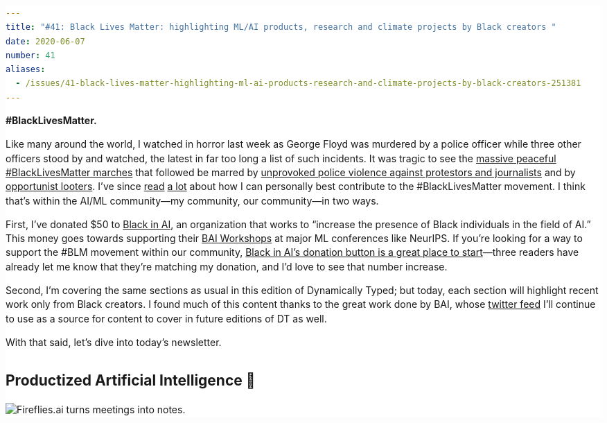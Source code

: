 ```yaml
---
title: "#41: Black Lives Matter: highlighting ML/AI products, research and climate projects by Black creators "
date: 2020-06-07
number: 41
aliases:
  - /issues/41-black-lives-matter-highlighting-ml-ai-products-research-and-climate-projects-by-black-creators-251381
---
```


**#BlackLivesMatter.**

Like many around the world, I watched in horror last week as George Floyd was murdered by a police officer while three other officers stood by and watched, the latest in far too long a list of such incidents.
It was tragic to see the [massive peaceful #BlackLivesMatter marches](https://www.bbc.com/news/av/world-us-canada-52883495/george-floyd-uplifting-moments-from-peaceful-protests?utm_campaign=Dynamically%20Typed&utm_medium=email&utm_source=Revue%20newsletter) that followed be marred by [unprovoked police violence against protestors and journalists](https://twitter.com/greg_doucette/status/1269316343532343297?utm_campaign=Dynamically%20Typed&utm_medium=email&utm_source=Revue%20newsletter) and by [opportunist looters](https://www.theatlantic.com/health/archive/2020/06/why-people-loot/612577/?utm_campaign=Dynamically%20Typed&utm_medium=email&utm_source=Revue%20newsletter).
I’ve since [read](https://medium.com/@BarackObama/how-to-make-this-moment-the-turning-point-for-real-change-9fa209806067?utm_campaign=Dynamically%20Typed&utm_medium=email&utm_source=Revue%20newsletter) [a lot](https://marker.medium.com/its-time-we-dealt-with-white-supremacy-in-tech-8f7816fe809?utm_campaign=Dynamically%20Typed&utm_medium=email&utm_source=Revue%20newsletter) about how I can personally best contribute to the #BlackLivesMatter movement.
I think that’s within the AI/ML community—my community, our community—in two ways.

First, I’ve donated $50 to [Black in AI](https://blackinai.org/?utm_campaign=Dynamically%20Typed&utm_medium=email&utm_source=Revue%20newsletter), an organization that works to “increase the presence of Black individuals in the field of AI.” This money goes towards supporting their [BAI Workshops](https://charlesearl.blog/2020/01/08/notes-from-the-black-in-ai-2019-workshop/?utm_campaign=Dynamically%20Typed&utm_medium=email&utm_source=Revue%20newsletter) at major ML conferences like NeurIPS.
If you’re looking for a way to support the #BLM movement within our community, [Black in AI’s donation button is a great place to start](https://blackinai.github.io/?utm_campaign=Dynamically%20Typed&utm_medium=email&utm_source=Revue%20newsletter)—three readers have already let me know that they’re matching my donation, and I’d love to see that number increase.

Second, I’m covering the same sections as usual in this edition of Dynamically Typed; but today, each section will highlight recent work only from Black creators.
I found much of this content thanks to the great work done by BAI, whose [twitter feed](https://twitter.com/black_in_ai?utm_campaign=Dynamically%20Typed&utm_medium=email&utm_source=Revue%20newsletter) I’ll continue to use as a source for content to cover in future editions of DT as well.

With that said, let’s dive into today’s newsletter.

## Productized Artificial Intelligence 🔌

![Fireflies.ai turns meetings into notes.](https://s3.amazonaws.com/revue/items/images/006/081/508/mail/25e29b407a4fba60b3a433db851fdbc4.png?1591473953)
